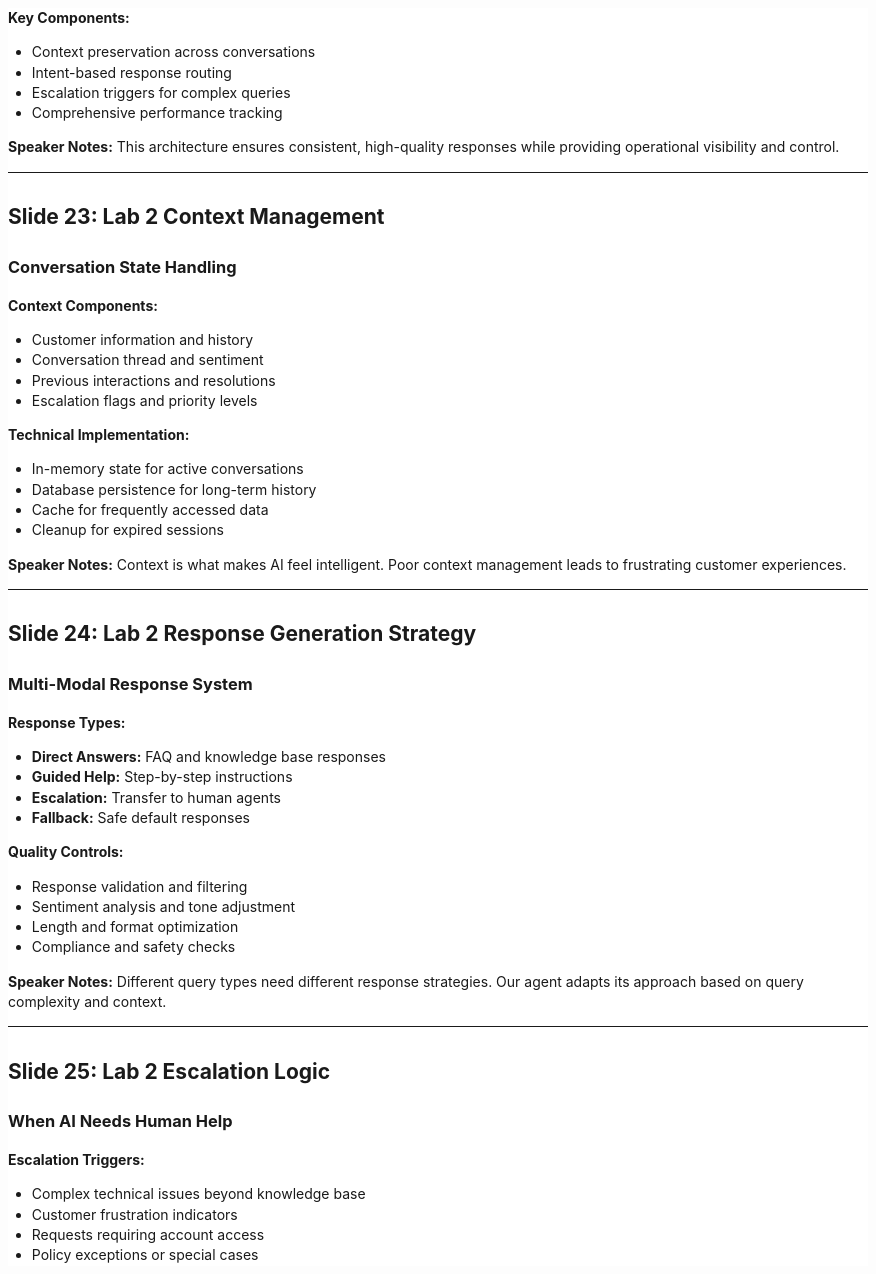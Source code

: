 **Key Components:**
- Context preservation across conversations
- Intent-based response routing
- Escalation triggers for complex queries
- Comprehensive performance tracking

**Speaker Notes:** This architecture ensures consistent, high-quality responses while providing operational visibility and control.

---

## Slide 23: Lab 2 Context Management
### Conversation State Handling
**Context Components:**
- Customer information and history
- Conversation thread and sentiment
- Previous interactions and resolutions
- Escalation flags and priority levels

**Technical Implementation:**
- In-memory state for active conversations
- Database persistence for long-term history
- Cache for frequently accessed data
- Cleanup for expired sessions

**Speaker Notes:** Context is what makes AI feel intelligent. Poor context management leads to frustrating customer experiences.

---

## Slide 24: Lab 2 Response Generation Strategy
### Multi-Modal Response System
**Response Types:**
- **Direct Answers:** FAQ and knowledge base responses
- **Guided Help:** Step-by-step instructions
- **Escalation:** Transfer to human agents
- **Fallback:** Safe default responses

**Quality Controls:**
- Response validation and filtering
- Sentiment analysis and tone adjustment
- Length and format optimization
- Compliance and safety checks

**Speaker Notes:** Different query types need different response strategies. Our agent adapts its approach based on query complexity and context.

---

## Slide 25: Lab 2 Escalation Logic
### When AI Needs Human Help
**Escalation Triggers:**
- Complex technical issues beyond knowledge base
- Customer frustration indicators
- Requests requiring account access
- Policy exceptions or special cases
